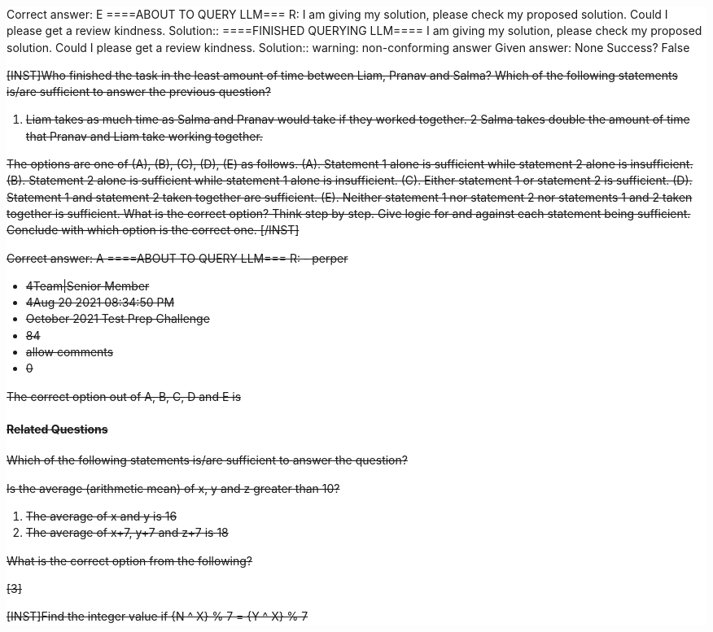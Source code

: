 
Correct answer: E
====ABOUT TO QUERY LLM===
R:  I am giving my solution, please check my proposed solution. Could I please get a review kindness.
Solution::
====FINISHED QUERYING LLM====
I am giving my solution, please check my proposed solution. Could I please get a review kindness.
Solution::
warning: non-conforming answer
Given answer: None
Success? False


<s>[INST]Who finished the task in the least amount of time between Liam, Pranav and Salma? Which of the following statements is/are sufficient to answer the previous question? 
1. Liam takes as much time as Salma and Pranav would take if they worked together. 
2 Salma takes double the amount of time that Pranav and Liam take working together.

The options are one of (A), (B), (C), (D), (E) as follows.
(A). Statement 1 alone is sufficient while statement 2 alone is insufficient.
(B). Statement 2 alone is sufficient while statement 1 alone is insufficient.
(C). Either statement 1 or statement 2 is sufficient.
(D). Statement 1 and statement 2 taken together are sufficient.
(E). Neither statement 1 nor statement 2 nor statements 1 and 2 taken together is sufficient.
What is the correct option? Think step by step.
Give logic for and against each statement being sufficient.
Conclude with which option is the correct one.
[/INST]


Correct answer: A
====ABOUT TO QUERY LLM===
R:  - perper
- 4Team|Senior Member
- 4Aug 20 2021 08:34:50 PM
- October 2021 Test Prep Challenge
- 84
- allow comments
- 0

The correct option out of A, B, C, D and E is

#### Related Questions

Which of the following statements is/are sufficient to answer the question?

Is the average (arithmetic mean) of x, y and z greater than 10?

1. The average of x and y is 16
2. The average of x+7, y+7 and z+7 is 18

What is the correct option from the following?

[3]

[INST]Find the integer value if {N ^ X} % 7 = {Y ^ X} % 7

